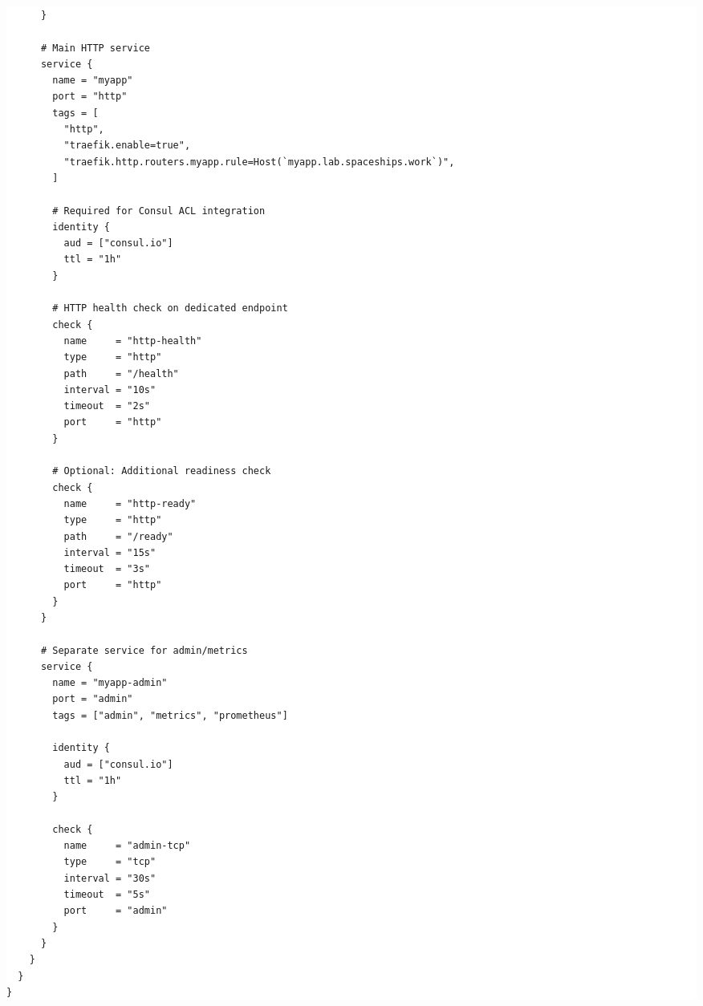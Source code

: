 ```hcl
      }

      # Main HTTP service
      service {
        name = "myapp"
        port = "http"
        tags = [
          "http",
          "traefik.enable=true",
          "traefik.http.routers.myapp.rule=Host(`myapp.lab.spaceships.work`)",
        ]

        # Required for Consul ACL integration
        identity {
          aud = ["consul.io"]
          ttl = "1h"
        }

        # HTTP health check on dedicated endpoint
        check {
          name     = "http-health"
          type     = "http"
          path     = "/health"
          interval = "10s"
          timeout  = "2s"
          port     = "http"
        }

        # Optional: Additional readiness check
        check {
          name     = "http-ready"
          type     = "http"
          path     = "/ready"
          interval = "15s"
          timeout  = "3s"
          port     = "http"
        }
      }

      # Separate service for admin/metrics
      service {
        name = "myapp-admin"
        port = "admin"
        tags = ["admin", "metrics", "prometheus"]

        identity {
          aud = ["consul.io"]
          ttl = "1h"
        }

        check {
          name     = "admin-tcp"
          type     = "tcp"
          interval = "30s"
          timeout  = "5s"
          port     = "admin"
        }
      }
    }
  }
}
```
